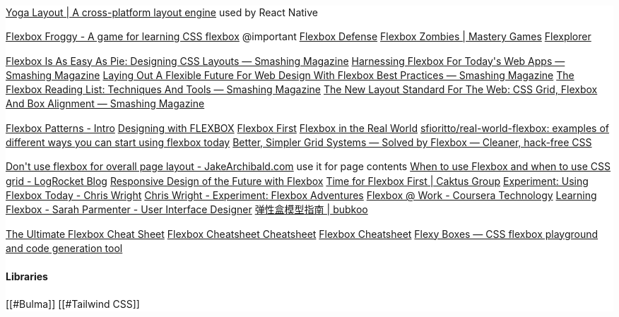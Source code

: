 [Yoga Layout | A cross-platform layout engine](https://yogalayout.com/) used by React Native

[Flexbox Froggy - A game for learning CSS flexbox](http://flexboxfroggy.com/) @important
[Flexbox Defense](http://www.flexboxdefense.com/)
[Flexbox Zombies | Mastery Games](https://mastery.games/p/flexbox-zombies)
[Flexplorer](https://bennettfeely.com/flexplorer/)

[Flexbox Is As Easy As Pie: Designing CSS Layouts — Smashing Magazine](https://www.smashingmagazine.com/2013/05/centering-elements-with-flexbox/)
[Harnessing Flexbox For Today's Web Apps — Smashing Magazine](https://www.smashingmagazine.com/2015/03/harnessing-flexbox-for-todays-web-apps/)
[Laying Out A Flexible Future For Web Design With Flexbox Best Practices — Smashing Magazine](https://www.smashingmagazine.com/2015/08/flexible-future-for-web-design-with-flexbox/)
[The Flexbox Reading List: Techniques And Tools — Smashing Magazine](https://www.smashingmagazine.com/2016/02/the-flexbox-reading-list/)
[The New Layout Standard For The Web: CSS Grid, Flexbox And Box Alignment — Smashing Magazine](https://www.smashingmagazine.com/2016/11/css-grids-flexbox-box-alignment-new-layout-standard/)

[Flexbox Patterns - Intro](https://www.flexboxpatterns.com/)
[Designing with FLEXBOX](http://flexbox-guide.coffeecup.com/index.html)
[Flexbox First](http://www.planningforaliens.com/blog/2013/10/07/flexbox-first/)
[Flexbox in the Real World](http://www.planningforaliens.com/blog/2014/03/11/real-world-flexbox/)
[sfioritto/real-world-flexbox: examples of different ways you can start using flexbox today](https://github.com/sfioritto/real-world-flexbox)
[Better, Simpler Grid Systems — Solved by Flexbox — Cleaner, hack-free CSS](http://philipwalton.github.io/solved-by-flexbox/demos/grids/)

[Don't use flexbox for overall page layout - JakeArchibald.com](https://jakearchibald.com/2014/dont-use-flexbox-for-page-layout/) use it for page contents
[When to use Flexbox and when to use CSS grid - LogRocket Blog](https://blog.logrocket.com/flexbox-vs-css-grid/)
[Responsive Design of the Future with Flexbox](http://blog.teamtreehouse.com/responsive-design-of-the-future-with-flexbox)
[Time for Flexbox First | Caktus Group](https://www.caktusgroup.com/blog/2016/03/07/time-flexbox-first/)
[Experiment: Using Flexbox Today - Chris Wright](http://chriswrightdesign.com/experiments/using-flexbox-today/)
[Chris Wright - Experiment: Flexbox Adventures](http://chriswrightdesign.com/experiments/flexbox-adventures/)
[Flexbox @ Work - Coursera Technology](https://tech.coursera.org/blog/2015/06/23/flexbox-at-work/)
[Learning Flexbox - Sarah Parmenter - User Interface Designer](http://www.sazzy.co.uk/learning-flexbox/)
[弹性盒模型指南 | bubkoo](http://bubkoo.com/2015/04/17/a-visual-guide-to-css3-flexbox-properties/)

[The Ultimate Flexbox Cheat Sheet](http://www.sketchingwithcss.com/samplechapter/cheatsheet.html)
[Flexbox Cheatsheet Cheatsheet](http://jonibologna.com/flexbox-cheatsheet/)
[Flexbox Cheatsheet](http://apps.workflower.fi/css-cheats/?name=flexbox)
[Flexy Boxes — CSS flexbox playground and code generation tool](http://the-echoplex.net/flexyboxes/)

#### Libraries

[[#Bulma]]
[[#Tailwind CSS]]
